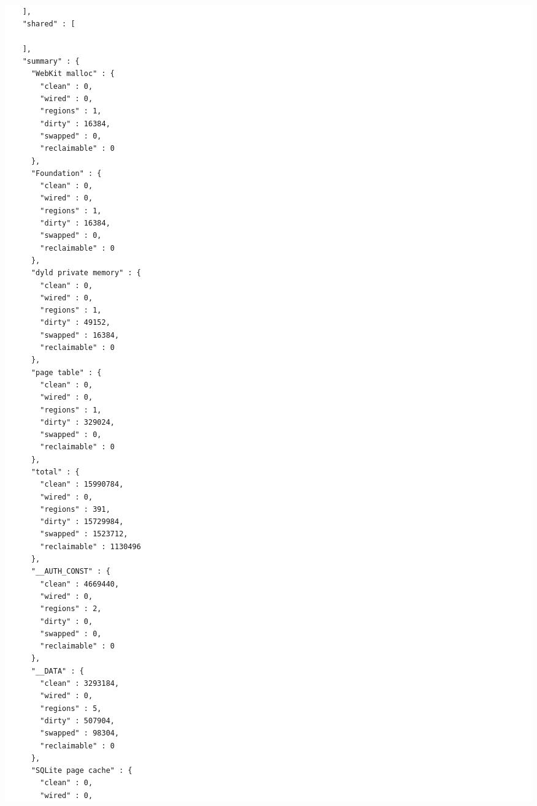         ],
        "shared" : [

        ],
        "summary" : {
          "WebKit malloc" : {
            "clean" : 0,
            "wired" : 0,
            "regions" : 1,
            "dirty" : 16384,
            "swapped" : 0,
            "reclaimable" : 0
          },
          "Foundation" : {
            "clean" : 0,
            "wired" : 0,
            "regions" : 1,
            "dirty" : 16384,
            "swapped" : 0,
            "reclaimable" : 0
          },
          "dyld private memory" : {
            "clean" : 0,
            "wired" : 0,
            "regions" : 1,
            "dirty" : 49152,
            "swapped" : 16384,
            "reclaimable" : 0
          },
          "page table" : {
            "clean" : 0,
            "wired" : 0,
            "regions" : 1,
            "dirty" : 329024,
            "swapped" : 0,
            "reclaimable" : 0
          },
          "total" : {
            "clean" : 15990784,
            "wired" : 0,
            "regions" : 391,
            "dirty" : 15729984,
            "swapped" : 1523712,
            "reclaimable" : 1130496
          },
          "__AUTH_CONST" : {
            "clean" : 4669440,
            "wired" : 0,
            "regions" : 2,
            "dirty" : 0,
            "swapped" : 0,
            "reclaimable" : 0
          },
          "__DATA" : {
            "clean" : 3293184,
            "wired" : 0,
            "regions" : 5,
            "dirty" : 507904,
            "swapped" : 98304,
            "reclaimable" : 0
          },
          "SQLite page cache" : {
            "clean" : 0,
            "wired" : 0,